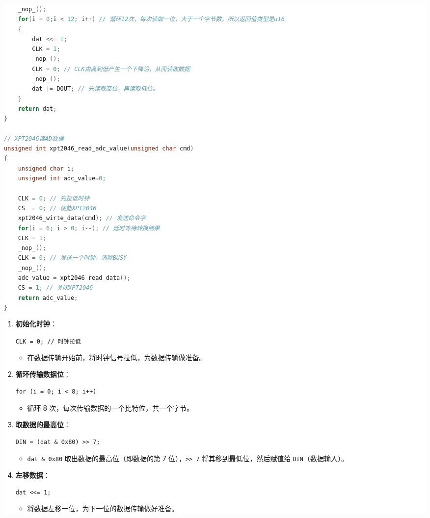```c
    _nop_();
    for(i = 0;i < 12; i++) // 循环12次，每次读取一位，大于一个字节数，所以返回值类型是u16
    {
        dat <<= 1;
        CLK = 1;
        _nop_();
        CLK = 0; // CLK由高到低产生一个下降沿，从而读取数据
        _nop_();
        dat |= DOUT; // 先读取高位，再读取低位。    
    }
    return dat;    
}

// XPT2046读AD数据
unsigned int xpt2046_read_adc_value(unsigned char cmd)
{
    unsigned char i;
    unsigned int adc_value=0;

    CLK = 0; // 先拉低时钟
    CS  = 0; // 使能XPT2046
    xpt2046_wirte_data(cmd); // 发送命令字
    for(i = 6; i > 0; i--); // 延时等待转换结果
    CLK = 1;
    _nop_();
    CLK = 0; // 发送一个时钟，清除BUSY
    _nop_();
    adc_value = xpt2046_read_data();
    CS = 1; // 关闭XPT2046
    return adc_value;
}
```

1. **初始化时钟**：
   
   `CLK = 0; // 时钟拉低`
   
   - 在数据传输开始前，将时钟信号拉低，为数据传输做准备。

2. **循环传输数据位**：
   
   `for (i = 0; i < 8; i++)`
   
   - 循环 8 次，每次传输数据的一个比特位，共一个字节。

3. **取数据的最高位**：
   
   `DIN = (dat & 0x80) >> 7;`
   
   - `dat & 0x80` 取出数据的最高位（即数据的第 7 位），`>> 7` 将其移到最低位，然后赋值给 `DIN`（数据输入）。

4. **左移数据**：
   
   `dat <<= 1;`
   
   - 将数据左移一位，为下一位的数据传输做好准备。
